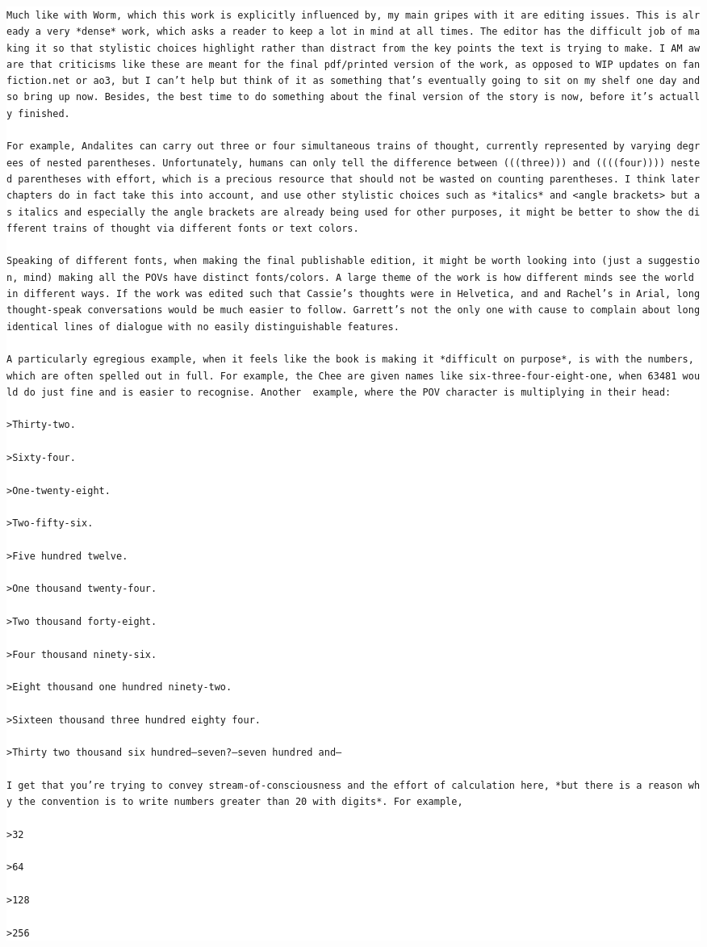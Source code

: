   ```
  Much like with Worm, which this work is explicitly influenced by, my main gripes with it are editing issues. This is already a very *dense* work, which asks a reader to keep a lot in mind at all times. The editor has the difficult job of making it so that stylistic choices highlight rather than distract from the key points the text is trying to make. I AM aware that criticisms like these are meant for the final pdf/printed version of the work, as opposed to WIP updates on fanfiction.net or ao3, but I can’t help but think of it as something that’s eventually going to sit on my shelf one day and so bring up now. Besides, the best time to do something about the final version of the story is now, before it’s actually finished.

  For example, Andalites can carry out three or four simultaneous trains of thought, currently represented by varying degrees of nested parentheses. Unfortunately, humans can only tell the difference between (((three))) and ((((four)))) nested parentheses with effort, which is a precious resource that should not be wasted on counting parentheses. I think later chapters do in fact take this into account, and use other stylistic choices such as *italics* and <angle brackets> but as italics and especially the angle brackets are already being used for other purposes, it might be better to show the different trains of thought via different fonts or text colors.

  Speaking of different fonts, when making the final publishable edition, it might be worth looking into (just a suggestion, mind) making all the POVs have distinct fonts/colors. A large theme of the work is how different minds see the world in different ways. If the work was edited such that Cassie’s thoughts were in Helvetica, and and Rachel’s in Arial, long thought-speak conversations would be much easier to follow. Garrett’s not the only one with cause to complain about long identical lines of dialogue with no easily distinguishable features.

  A particularly egregious example, when it feels like the book is making it *difficult on purpose*, is with the numbers, which are often spelled out in full. For example, the Chee are given names like six-three-four-eight-one, when 63481 would do just fine and is easier to recognise. Another  example, where the POV character is multiplying in their head:

  >Thirty-two.

  >Sixty-four.

  >One-twenty-eight.

  >Two-fifty-six.

  >Five hundred twelve.

  >One thousand twenty-four.

  >Two thousand forty-eight.

  >Four thousand ninety-six.

  >Eight thousand one hundred ninety-two.

  >Sixteen thousand three hundred eighty four.

  >Thirty two thousand six hundred—seven?—seven hundred and—

  I get that you’re trying to convey stream-of-consciousness and the effort of calculation here, *but there is a reason why the convention is to write numbers greater than 20 with digits*. For example, 

  >32

  >64

  >128

  >256

  ```